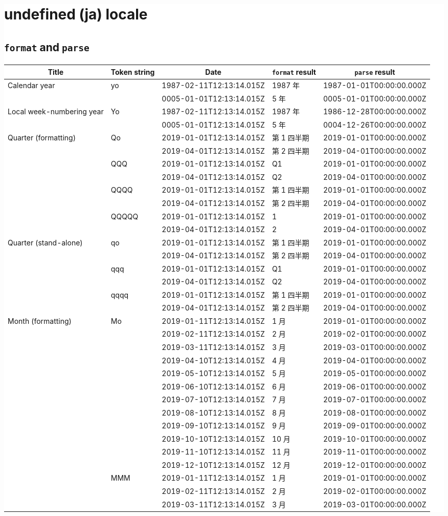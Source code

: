 # undefined (ja) locale

## `format` and `parse`

| Title                           | Token string | Date                     | `format` result                                       | `parse` result           |
| ------------------------------- | ------------ | ------------------------ | ----------------------------------------------------- | ------------------------ |
| Calendar year                   | yo           | 1987-02-11T12:13:14.015Z | 1987 年                                               | 1987-01-01T00:00:00.000Z |
|                                 |              | 0005-01-01T12:13:14.015Z | 5 年                                                  | 0005-01-01T00:00:00.000Z |
| Local week-numbering year       | Yo           | 1987-02-11T12:13:14.015Z | 1987 年                                               | 1986-12-28T00:00:00.000Z |
|                                 |              | 0005-01-01T12:13:14.015Z | 5 年                                                  | 0004-12-26T00:00:00.000Z |
| Quarter (formatting)            | Qo           | 2019-01-01T12:13:14.015Z | 第 1 四半期                                           | 2019-01-01T00:00:00.000Z |
|                                 |              | 2019-04-01T12:13:14.015Z | 第 2 四半期                                           | 2019-04-01T00:00:00.000Z |
|                                 | QQQ          | 2019-01-01T12:13:14.015Z | Q1                                                    | 2019-01-01T00:00:00.000Z |
|                                 |              | 2019-04-01T12:13:14.015Z | Q2                                                    | 2019-04-01T00:00:00.000Z |
|                                 | QQQQ         | 2019-01-01T12:13:14.015Z | 第 1 四半期                                           | 2019-01-01T00:00:00.000Z |
|                                 |              | 2019-04-01T12:13:14.015Z | 第 2 四半期                                           | 2019-04-01T00:00:00.000Z |
|                                 | QQQQQ        | 2019-01-01T12:13:14.015Z | 1                                                     | 2019-01-01T00:00:00.000Z |
|                                 |              | 2019-04-01T12:13:14.015Z | 2                                                     | 2019-04-01T00:00:00.000Z |
| Quarter (stand-alone)           | qo           | 2019-01-01T12:13:14.015Z | 第 1 四半期                                           | 2019-01-01T00:00:00.000Z |
|                                 |              | 2019-04-01T12:13:14.015Z | 第 2 四半期                                           | 2019-04-01T00:00:00.000Z |
|                                 | qqq          | 2019-01-01T12:13:14.015Z | Q1                                                    | 2019-01-01T00:00:00.000Z |
|                                 |              | 2019-04-01T12:13:14.015Z | Q2                                                    | 2019-04-01T00:00:00.000Z |
|                                 | qqqq         | 2019-01-01T12:13:14.015Z | 第 1 四半期                                           | 2019-01-01T00:00:00.000Z |
|                                 |              | 2019-04-01T12:13:14.015Z | 第 2 四半期                                           | 2019-04-01T00:00:00.000Z |
| Month (formatting)              | Mo           | 2019-01-11T12:13:14.015Z | 1 月                                                  | 2019-01-01T00:00:00.000Z |
|                                 |              | 2019-02-11T12:13:14.015Z | 2 月                                                  | 2019-02-01T00:00:00.000Z |
|                                 |              | 2019-03-11T12:13:14.015Z | 3 月                                                  | 2019-03-01T00:00:00.000Z |
|                                 |              | 2019-04-10T12:13:14.015Z | 4 月                                                  | 2019-04-01T00:00:00.000Z |
|                                 |              | 2019-05-10T12:13:14.015Z | 5 月                                                  | 2019-05-01T00:00:00.000Z |
|                                 |              | 2019-06-10T12:13:14.015Z | 6 月                                                  | 2019-06-01T00:00:00.000Z |
|                                 |              | 2019-07-10T12:13:14.015Z | 7 月                                                  | 2019-07-01T00:00:00.000Z |
|                                 |              | 2019-08-10T12:13:14.015Z | 8 月                                                  | 2019-08-01T00:00:00.000Z |
|                                 |              | 2019-09-10T12:13:14.015Z | 9 月                                                  | 2019-09-01T00:00:00.000Z |
|                                 |              | 2019-10-10T12:13:14.015Z | 10 月                                                 | 2019-10-01T00:00:00.000Z |
|                                 |              | 2019-11-10T12:13:14.015Z | 11 月                                                 | 2019-11-01T00:00:00.000Z |
|                                 |              | 2019-12-10T12:13:14.015Z | 12 月                                                 | 2019-12-01T00:00:00.000Z |
|                                 | MMM          | 2019-01-11T12:13:14.015Z | 1 月                                                  | 2019-01-01T00:00:00.000Z |
|                                 |              | 2019-02-11T12:13:14.015Z | 2 月                                                  | 2019-02-01T00:00:00.000Z |
|                                 |              | 2019-03-11T12:13:14.015Z | 3 月                                                  | 2019-03-01T00:00:00.000Z |